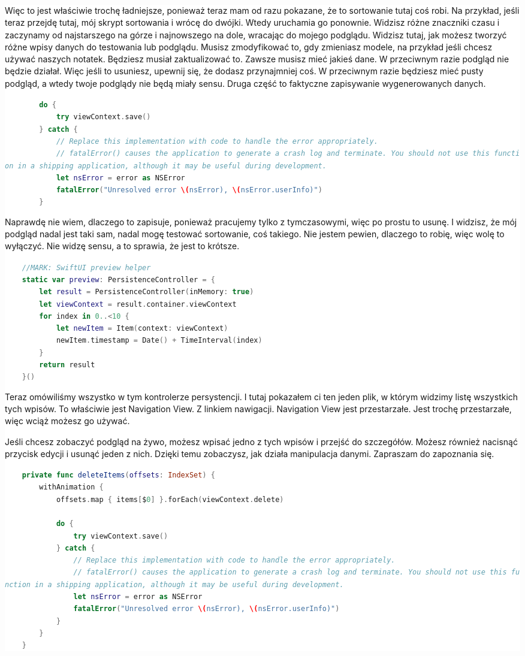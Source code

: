 

Więc to jest właściwie trochę ładniejsze, ponieważ teraz mam od razu pokazane, że to sortowanie tutaj coś robi. Na przykład, jeśli teraz przejdę tutaj, mój skrypt sortowania i wrócę do dwójki. Wtedy uruchamia go ponownie. Widzisz różne znaczniki czasu i zaczynamy od najstarszego na górze i najnowszego na dole, wracając do mojego podglądu. Widzisz tutaj, jak możesz tworzyć różne wpisy danych do testowania lub podglądu. Musisz zmodyfikować to, gdy zmieniasz modele, na przykład jeśli chcesz używać naszych notatek. Będziesz musiał zaktualizować to. Zawsze musisz mieć jakieś dane. W przeciwnym razie podgląd nie będzie działał. Więc jeśli to usuniesz, upewnij się, że dodasz przynajmniej coś. W przeciwnym razie będziesz mieć pusty podgląd, a wtedy twoje podglądy nie będą miały sensu. Druga część to faktyczne zapisywanie wygenerowanych danych. 

```swift
        do {
            try viewContext.save()
        } catch {
            // Replace this implementation with code to handle the error appropriately.
            // fatalError() causes the application to generate a crash log and terminate. You should not use this function in a shipping application, although it may be useful during development.
            let nsError = error as NSError
            fatalError("Unresolved error \(nsError), \(nsError.userInfo)")
        }
```

Naprawdę nie wiem, dlaczego to zapisuje, ponieważ pracujemy tylko z tymczasowymi, więc po prostu to usunę. I widzisz, że mój podgląd nadal jest taki sam, nadal mogę testować sortowanie, coś takiego. Nie jestem pewien, dlaczego to robię, więc wolę to wyłączyć. Nie widzę sensu, a to sprawia, że jest to krótsze. 

```swift
    //MARK: SwiftUI preview helper
    static var preview: PersistenceController = {
        let result = PersistenceController(inMemory: true)
        let viewContext = result.container.viewContext
        for index in 0..<10 {
            let newItem = Item(context: viewContext)
            newItem.timestamp = Date() + TimeInterval(index)
        }
        return result
    }()
```





Teraz omówiliśmy wszystko w tym kontrolerze persystencji. I tutaj pokazałem ci ten jeden plik, w którym widzimy listę wszystkich tych wpisów. To właściwie jest Navigation View. Z linkiem nawigacji. Navigation View jest przestarzałe. Jest trochę przestarzałe, więc wciąż możesz go używać.

Jeśli chcesz zobaczyć podgląd na żywo, możesz wpisać jedno z tych wpisów i przejść do szczegółów. Możesz również nacisnąć przycisk edycji i usunąć jeden z nich. Dzięki temu zobaczysz, jak działa manipulacja danymi. Zapraszam do zapoznania się.

```swift
    private func deleteItems(offsets: IndexSet) {
        withAnimation {
            offsets.map { items[$0] }.forEach(viewContext.delete)

            do {
                try viewContext.save()
            } catch {
                // Replace this implementation with code to handle the error appropriately.
                // fatalError() causes the application to generate a crash log and terminate. You should not use this function in a shipping application, although it may be useful during development.
                let nsError = error as NSError
                fatalError("Unresolved error \(nsError), \(nsError.userInfo)")
            }
        }
    }
```